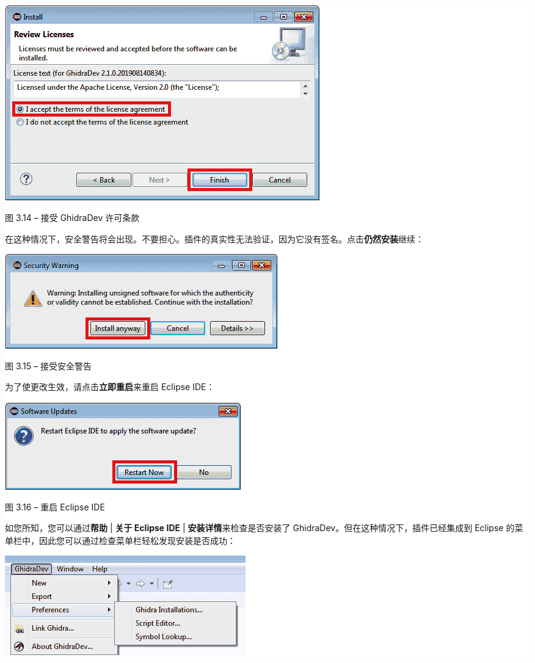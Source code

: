 ![图 3.14 – 接受 GhidraDev 许可条款](img/B16207_03_014.jpg)

图 3.14 – 接受 GhidraDev 许可条款

在这种情况下，安全警告将会出现。不要担心。插件的真实性无法验证，因为它没有签名。点击**仍然安装**继续：

![图 3.15 – 接受安全警告](img/B16207_03_015.jpg)

图 3.15 – 接受安全警告

为了使更改生效，请点击**立即重启**来重启 Eclipse IDE：

![图 3.16 – 重启 Eclipse IDE](img/B16207_03_016.jpg)

图 3.16 – 重启 Eclipse IDE

如您所知，您可以通过**帮助** | **关于 Eclipse IDE** | **安装详情**来检查是否安装了 GhidraDev。但在这种情况下，插件已经集成到 Eclipse 的菜单栏中，因此您可以通过检查菜单栏轻松发现安装是否成功：

![图 3.17 – 安装 GhidraDev 插件](img/B16207_03_017.jpg)
